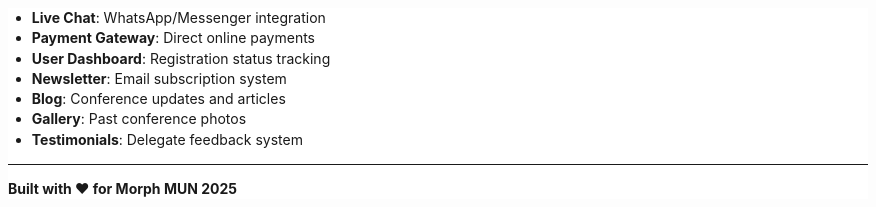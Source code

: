 - **Live Chat**: WhatsApp/Messenger integration
- **Payment Gateway**: Direct online payments
- **User Dashboard**: Registration status tracking
- **Newsletter**: Email subscription system
- **Blog**: Conference updates and articles
- **Gallery**: Past conference photos
- **Testimonials**: Delegate feedback system

---

**Built with ❤️ for Morph MUN 2025**
